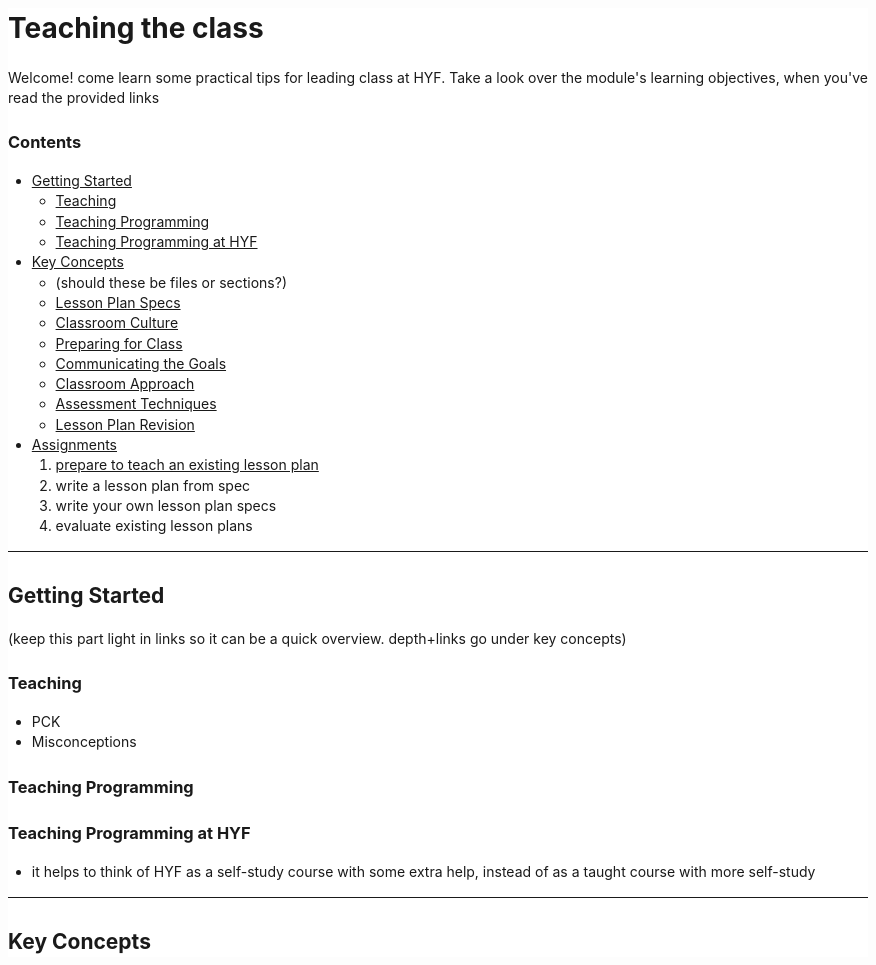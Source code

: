 # Teaching the class

Welcome!  come learn some practical tips for leading class at HYF.  Take a look over the module's learning objectives, when you've read the provided links

### Contents

- [Getting Started](#getting-started)
  - [Teaching](#teaching)
  - [Teaching Programming](#teaching-programming)
  - [Teaching Programming at HYF](#teaching-programming-at-hyf)
- [Key Concepts](#key-concepts)
  - (should these be files or sections?)
  - [Lesson Plan Specs](#lesson-plan-specs)
  - [Classroom Culture](#classroom-culture)
  - [Preparing for Class](#preparing-for-class)
  - [Communicating the Goals](#communicating-the-goals)
  - [Classroom Approach](#classroom-approach)
  - [Assessment Techniques](#assessment-techniques)
  - [Lesson Plan Revision](#lesson-plan-revision)
- [Assignments](#assignments)
  1. [prepare to teach an existing lesson plan](#prepare-to-teach-an-existing-lesson-plan)
  1. write a lesson plan from spec
  1. write your own lesson plan specs
  1. evaluate existing lesson plans


---

## Getting Started

(keep this part light in links so it can be a quick overview.  depth+links go under key concepts)

### Teaching

- PCK
- Misconceptions

### Teaching Programming


### Teaching Programming at HYF


- it helps to think of HYF as a self-study course with some extra help, instead of as a taught course with more self-study


----

## Key Concepts
